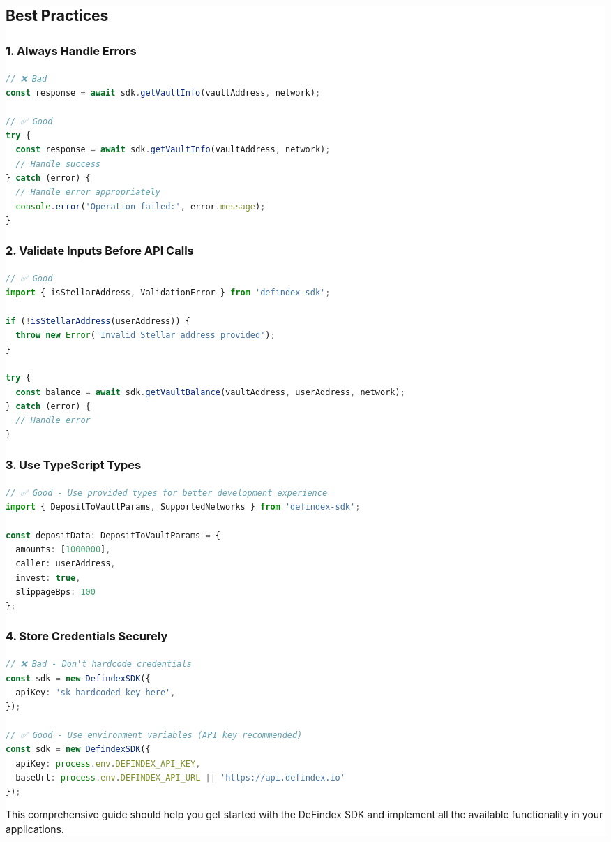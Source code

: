 ## Best Practices

### 1. Always Handle Errors

```typescript
// ❌ Bad
const response = await sdk.getVaultInfo(vaultAddress, network);

// ✅ Good
try {
  const response = await sdk.getVaultInfo(vaultAddress, network);
  // Handle success
} catch (error) {
  // Handle error appropriately
  console.error('Operation failed:', error.message);
}
```

### 2. Validate Inputs Before API Calls

```typescript
// ✅ Good
import { isStellarAddress, ValidationError } from 'defindex-sdk';

if (!isStellarAddress(userAddress)) {
  throw new Error('Invalid Stellar address provided');
}

try {
  const balance = await sdk.getVaultBalance(vaultAddress, userAddress, network);
} catch (error) {
  // Handle error
}
```

### 3. Use TypeScript Types

```typescript
// ✅ Good - Use provided types for better development experience
import { DepositToVaultParams, SupportedNetworks } from 'defindex-sdk';

const depositData: DepositToVaultParams = {
  amounts: [1000000],
  caller: userAddress,
  invest: true,
  slippageBps: 100
};
```

### 4. Store Credentials Securely

```typescript
// ❌ Bad - Don't hardcode credentials
const sdk = new DefindexSDK({
  apiKey: 'sk_hardcoded_key_here',
});

// ✅ Good - Use environment variables (API key recommended)
const sdk = new DefindexSDK({
  apiKey: process.env.DEFINDEX_API_KEY,
  baseUrl: process.env.DEFINDEX_API_URL || 'https://api.defindex.io'
});
```

This comprehensive guide should help you get started with the DeFindex SDK and implement all the available functionality in your applications.